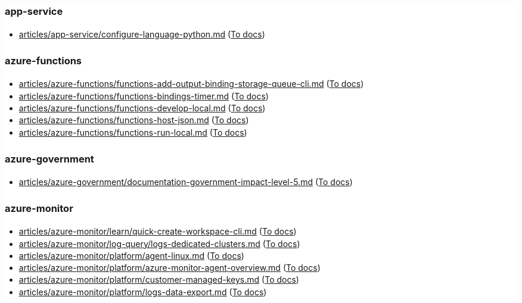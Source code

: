 ### app-service
- [articles/app-service/configure-language-python.md](https://github.com/MicrosoftDocs/azure-docs/compare/3c015cb..37a3f5f#diff-db1f3399b4af9a4bb3435e3a79f800e62f227acafb8202a9095efd4fa35af460) ([To docs](https://docs.microsoft.com/en-us/azure/app-service/configure-language-python?WT.mc_id=AZ-MVP-5003408))
    
### azure-functions
- [articles/azure-functions/functions-add-output-binding-storage-queue-cli.md](https://github.com/MicrosoftDocs/azure-docs/compare/3c015cb..37a3f5f#diff-6cae90c2c3cc3f418ff84b29a03a932973f8a492e66413b9c978d238fa425eee) ([To docs](https://docs.microsoft.com/en-us/azure/azure-functions/functions-add-output-binding-storage-queue-cli?WT.mc_id=AZ-MVP-5003408))
- [articles/azure-functions/functions-bindings-timer.md](https://github.com/MicrosoftDocs/azure-docs/compare/3c015cb..37a3f5f#diff-1ca3a973163b9f2c59e56da7e247d09f32c13214c1fb17677ba40077a162f4b4) ([To docs](https://docs.microsoft.com/en-us/azure/azure-functions/functions-bindings-timer?WT.mc_id=AZ-MVP-5003408))
- [articles/azure-functions/functions-develop-local.md](https://github.com/MicrosoftDocs/azure-docs/compare/3c015cb..37a3f5f#diff-fec01c05d3370739a88c14dd0896d1d21af3c0f4574e7a60cf0c1b2db9d3a450) ([To docs](https://docs.microsoft.com/en-us/azure/azure-functions/functions-develop-local?WT.mc_id=AZ-MVP-5003408))
- [articles/azure-functions/functions-host-json.md](https://github.com/MicrosoftDocs/azure-docs/compare/3c015cb..37a3f5f#diff-b586b469c6150bfd0ecefdb2102296b835c4cfbe4210b94859ecdea501f2c29f) ([To docs](https://docs.microsoft.com/en-us/azure/azure-functions/functions-host-json?WT.mc_id=AZ-MVP-5003408))
- [articles/azure-functions/functions-run-local.md](https://github.com/MicrosoftDocs/azure-docs/compare/3c015cb..37a3f5f#diff-be57bf72e933e9b1bb8422cd477c64507a90b9569de02f397ab1e4ba3eeda72c) ([To docs](https://docs.microsoft.com/en-us/azure/azure-functions/functions-run-local?WT.mc_id=AZ-MVP-5003408))
    
### azure-government
- [articles/azure-government/documentation-government-impact-level-5.md](https://github.com/MicrosoftDocs/azure-docs/compare/3c015cb..37a3f5f#diff-ae169664a39d39712c791639d9ab46574041fbc11a36d06e2a58379df60cc934) ([To docs](https://docs.microsoft.com/en-us/azure/azure-government/documentation-government-impact-level-5?WT.mc_id=AZ-MVP-5003408))
    
### azure-monitor
- [articles/azure-monitor/learn/quick-create-workspace-cli.md](https://github.com/MicrosoftDocs/azure-docs/compare/3c015cb..37a3f5f#diff-f6dc2eac59f00d60abacbc2b6d250f8b425af6c57b634f28132ae67839895cee) ([To docs](https://docs.microsoft.com/en-us/azure/azure-monitor/learn/quick-create-workspace-cli?WT.mc_id=AZ-MVP-5003408))
- [articles/azure-monitor/log-query/logs-dedicated-clusters.md](https://github.com/MicrosoftDocs/azure-docs/compare/3c015cb..37a3f5f#diff-b5968b9fda37ed7b012fdc60dda0eb9275475e5a054bfac64c2165f9652a0d14) ([To docs](https://docs.microsoft.com/en-us/azure/azure-monitor/log-query/logs-dedicated-clusters?WT.mc_id=AZ-MVP-5003408))
- [articles/azure-monitor/platform/agent-linux.md](https://github.com/MicrosoftDocs/azure-docs/compare/3c015cb..37a3f5f#diff-7fd1cf449936cb7bfd7e575d8a5572356a6f980c2601ebb8719dd225e877ac4a) ([To docs](https://docs.microsoft.com/en-us/azure/azure-monitor/platform/agent-linux?WT.mc_id=AZ-MVP-5003408))
- [articles/azure-monitor/platform/azure-monitor-agent-overview.md](https://github.com/MicrosoftDocs/azure-docs/compare/3c015cb..37a3f5f#diff-b38616d35c3f935c3aaf0fbb13bc62c2372345618f255ba8c2a2f84b0f1955c0) ([To docs](https://docs.microsoft.com/en-us/azure/azure-monitor/platform/azure-monitor-agent-overview?WT.mc_id=AZ-MVP-5003408))
- [articles/azure-monitor/platform/customer-managed-keys.md](https://github.com/MicrosoftDocs/azure-docs/compare/3c015cb..37a3f5f#diff-822977ac2e4aea9242904cbb2f0dd2053bf593801d2ade4a63b8eb8c83310065) ([To docs](https://docs.microsoft.com/en-us/azure/azure-monitor/platform/customer-managed-keys?WT.mc_id=AZ-MVP-5003408))
- [articles/azure-monitor/platform/logs-data-export.md](https://github.com/MicrosoftDocs/azure-docs/compare/3c015cb..37a3f5f#diff-6ac6418a6b34b6e0842b8a56e8d8eede156a5913cf19e98b3a70b8ba72b7d77e) ([To docs](https://docs.microsoft.com/en-us/azure/azure-monitor/platform/logs-data-export?WT.mc_id=AZ-MVP-5003408))
    